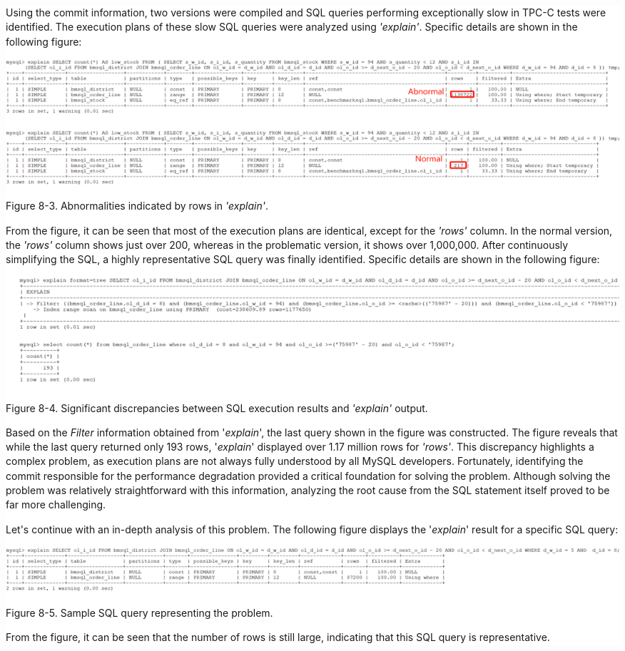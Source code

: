 Using the commit information, two versions were compiled and SQL queries performing exceptionally slow in TPC-C tests were identified. The execution plans of these slow SQL queries were analyzed using *'explain'*. Specific details are shown in the following figure:

![](media/47c39411c3240713c75e848ef5ef4b59.png)

Figure 8-3. Abnormalities indicated by rows in *'explain'*.

From the figure, it can be seen that most of the execution plans are identical, except for the *'rows'* column. In the normal version, the *'rows'* column shows just over 200, whereas in the problematic version, it shows over 1,000,000. After continuously simplifying the SQL, a highly representative SQL query was finally identified. Specific details are shown in the following figure:

![](media/19a92bf7065627b28a3403c000eba095.png)

Figure 8-4. Significant discrepancies between SQL execution results and *'explain'* output.

Based on the *Filter* information obtained from '*explain*', the last query shown in the figure was constructed. The figure reveals that while the last query returned only 193 rows, '*explain*' displayed over 1.17 million rows for *'rows'*. This discrepancy highlights a complex problem, as execution plans are not always fully understood by all MySQL developers. Fortunately, identifying the commit responsible for the performance degradation provided a critical foundation for solving the problem. Although solving the problem was relatively straightforward with this information, analyzing the root cause from the SQL statement itself proved to be far more challenging.

Let's continue with an in-depth analysis of this problem. The following figure displays the '*explain*' result for a specific SQL query:

![](media/63cf3b8bd556c6b1ce5a0436883c8f7b.png)

Figure 8-5. Sample SQL query representing the problem.

From the figure, it can be seen that the number of rows is still large, indicating that this SQL query is representative.
